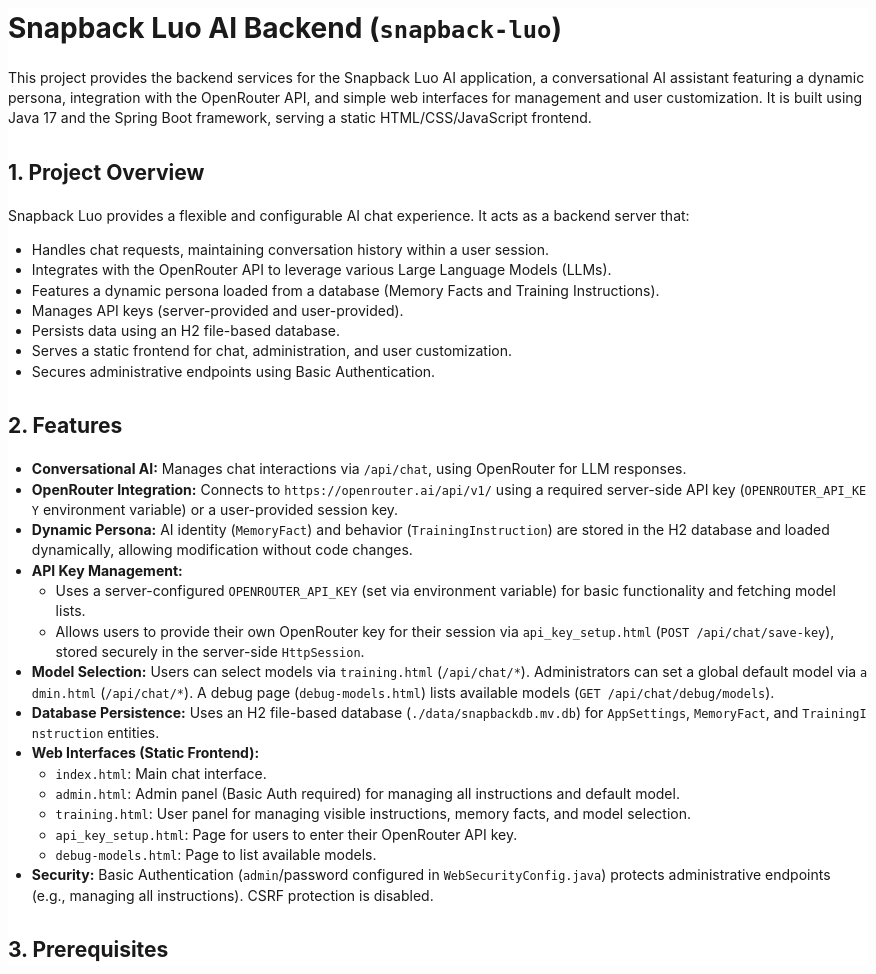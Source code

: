 # Snapback Luo AI Backend (`snapback-luo`)

This project provides the backend services for the Snapback Luo AI application, a conversational AI assistant featuring a dynamic persona, integration with the OpenRouter API, and simple web interfaces for management and user customization. It is built using Java 17 and the Spring Boot framework, serving a static HTML/CSS/JavaScript frontend.

## 1. Project Overview

Snapback Luo provides a flexible and configurable AI chat experience. It acts as a backend server that:

*   Handles chat requests, maintaining conversation history within a user session.
*   Integrates with the OpenRouter API to leverage various Large Language Models (LLMs).
*   Features a dynamic persona loaded from a database (Memory Facts and Training Instructions).
*   Manages API keys (server-provided and user-provided).
*   Persists data using an H2 file-based database.
*   Serves a static frontend for chat, administration, and user customization.
*   Secures administrative endpoints using Basic Authentication.

## 2. Features

*   **Conversational AI:** Manages chat interactions via `/api/chat`, using OpenRouter for LLM responses.
*   **OpenRouter Integration:** Connects to `https://openrouter.ai/api/v1/` using a required server-side API key (`OPENROUTER_API_KEY` environment variable) or a user-provided session key.
*   **Dynamic Persona:** AI identity (`MemoryFact`) and behavior (`TrainingInstruction`) are stored in the H2 database and loaded dynamically, allowing modification without code changes.
*   **API Key Management:**
    *   Uses a server-configured `OPENROUTER_API_KEY` (set via environment variable) for basic functionality and fetching model lists.
    *   Allows users to provide their own OpenRouter key for their session via `api_key_setup.html` (`POST /api/chat/save-key`), stored securely in the server-side `HttpSession`.
*   **Model Selection:** Users can select models via `training.html` (`/api/chat/*`). Administrators can set a global default model via `admin.html` (`/api/chat/*`). A debug page (`debug-models.html`) lists available models (`GET /api/chat/debug/models`).
*   **Database Persistence:** Uses an H2 file-based database (`./data/snapbackdb.mv.db`) for `AppSettings`, `MemoryFact`, and `TrainingInstruction` entities.
*   **Web Interfaces (Static Frontend):**
    *   `index.html`: Main chat interface.
    *   `admin.html`: Admin panel (Basic Auth required) for managing all instructions and default model.
    *   `training.html`: User panel for managing visible instructions, memory facts, and model selection.
    *   `api_key_setup.html`: Page for users to enter their OpenRouter API key.
    *   `debug-models.html`: Page to list available models.
*   **Security:** Basic Authentication (`admin`/password configured in `WebSecurityConfig.java`) protects administrative endpoints (e.g., managing all instructions). CSRF protection is disabled.

## 3. Prerequisites
